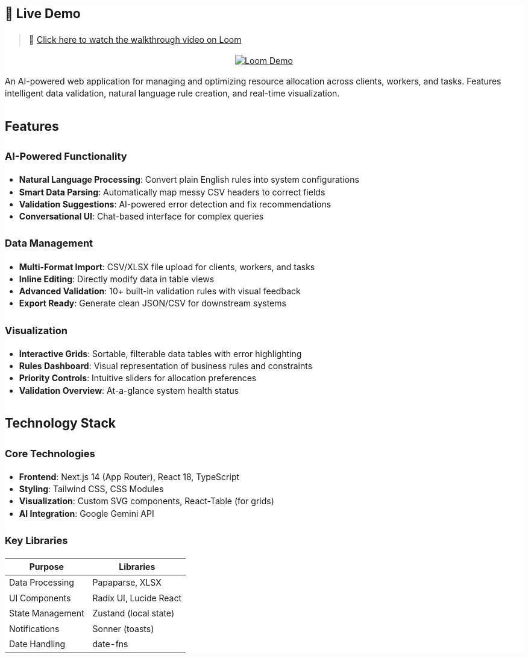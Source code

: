 
## 🎥 Live Demo

> 🔗 [Click here to watch the walkthrough video on Loom](https://www.loom.com/share/dd4d558584ce4ee7965025a4d2543c6a?sid=27c3a765-0a56-438d-94d8-31b82987ce38)

<p align="center">
  <a href="https://www.loom.com/share/dd4d558584ce4ee7965025a4d2543c6a?sid=27c3a765-0a56-438d-94d8-31b82987ce38" target="_blank">
    <img src="https://cdn.loom.com/sessions/thumbnails/dd4d558584ce4ee7965025a4d2543c6a-with-play.gif" alt="Loom Demo" width="70%" />
  </a>
</p>




An AI-powered web application for managing and optimizing resource allocation across clients, workers, and tasks. Features intelligent data validation, natural language rule creation, and real-time visualization.

## Features

### AI-Powered Functionality
- **Natural Language Processing**: Convert plain English rules into system configurations
- **Smart Data Parsing**: Automatically map messy CSV headers to correct fields
- **Validation Suggestions**: AI-powered error detection and fix recommendations
- **Conversational UI**: Chat-based interface for complex queries

### Data Management
- **Multi-Format Import**: CSV/XLSX file upload for clients, workers, and tasks
- **Inline Editing**: Directly modify data in table views
- **Advanced Validation**: 10+ built-in validation rules with visual feedback
- **Export Ready**: Generate clean JSON/CSV for downstream systems

### Visualization
- **Interactive Grids**: Sortable, filterable data tables with error highlighting
- **Rules Dashboard**: Visual representation of business rules and constraints
- **Priority Controls**: Intuitive sliders for allocation preferences
- **Validation Overview**: At-a-glance system health status

## Technology Stack

### Core Technologies
- **Frontend**: Next.js 14 (App Router), React 18, TypeScript
- **Styling**: Tailwind CSS, CSS Modules
- **Visualization**: Custom SVG components, React-Table (for grids)
- **AI Integration**: Google Gemini API

### Key Libraries
| Purpose            | Libraries                          |
|--------------------|-----------------------------------|
| Data Processing    | Papaparse, XLSX                   |
| UI Components      | Radix UI, Lucide React            |
| State Management   | Zustand (local state)             |
| Notifications      | Sonner (toasts)                   |
| Date Handling      | date-fns                          |
